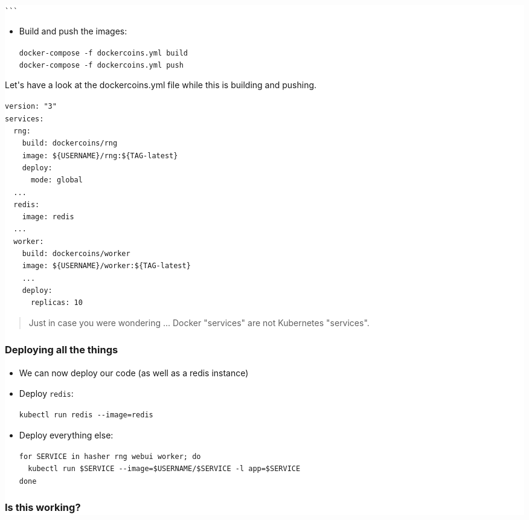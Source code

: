     ```

-   Build and push the images:

    ```
    docker-compose -f dockercoins.yml build
    docker-compose -f dockercoins.yml push

    ```

Let's have a look at the dockercoins.yml file while this is building and pushing.

```
version: "3"
services:
  rng:
    build: dockercoins/rng
    image: ${USERNAME}/rng:${TAG-latest}
    deploy:
      mode: global
  ...
  redis:
    image: redis
  ...
  worker:
    build: dockercoins/worker
    image: ${USERNAME}/worker:${TAG-latest}
    ...
    deploy:
      replicas: 10

```

> Just in case you were wondering ... Docker "services" are not Kubernetes "services".

### Deploying all the things

-   We can now deploy our code (as well as a redis instance)

-   Deploy `redis`:

    ```
    kubectl run redis --image=redis

    ```

-   Deploy everything else:

    ```
    for SERVICE in hasher rng webui worker; do
      kubectl run $SERVICE --image=$USERNAME/$SERVICE -l app=$SERVICE
    done

    ```

### Is this working?
